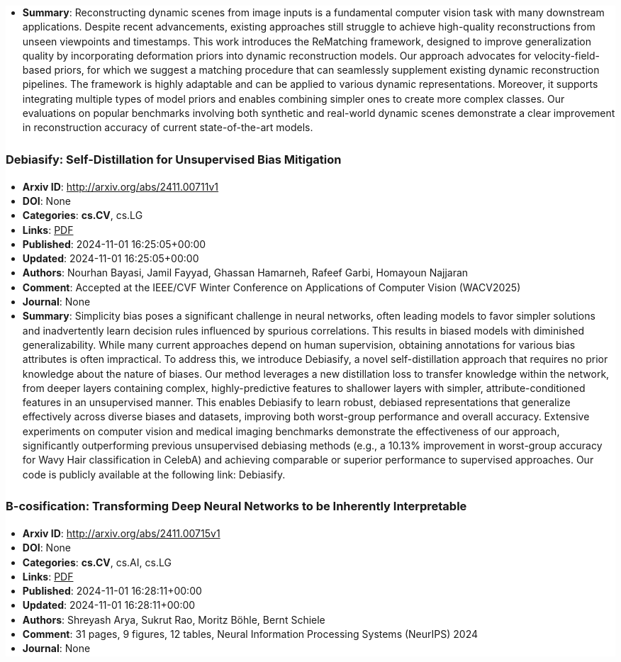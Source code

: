 - **Summary**: Reconstructing dynamic scenes from image inputs is a fundamental computer vision task with many downstream applications. Despite recent advancements, existing approaches still struggle to achieve high-quality reconstructions from unseen viewpoints and timestamps. This work introduces the ReMatching framework, designed to improve generalization quality by incorporating deformation priors into dynamic reconstruction models. Our approach advocates for velocity-field-based priors, for which we suggest a matching procedure that can seamlessly supplement existing dynamic reconstruction pipelines. The framework is highly adaptable and can be applied to various dynamic representations. Moreover, it supports integrating multiple types of model priors and enables combining simpler ones to create more complex classes. Our evaluations on popular benchmarks involving both synthetic and real-world dynamic scenes demonstrate a clear improvement in reconstruction accuracy of current state-of-the-art models.



### Debiasify: Self-Distillation for Unsupervised Bias Mitigation
- **Arxiv ID**: http://arxiv.org/abs/2411.00711v1
- **DOI**: None
- **Categories**: **cs.CV**, cs.LG
- **Links**: [PDF](http://arxiv.org/pdf/2411.00711v1)
- **Published**: 2024-11-01 16:25:05+00:00
- **Updated**: 2024-11-01 16:25:05+00:00
- **Authors**: Nourhan Bayasi, Jamil Fayyad, Ghassan Hamarneh, Rafeef Garbi, Homayoun Najjaran
- **Comment**: Accepted at the IEEE/CVF Winter Conference on Applications of
  Computer Vision (WACV2025)
- **Journal**: None
- **Summary**: Simplicity bias poses a significant challenge in neural networks, often leading models to favor simpler solutions and inadvertently learn decision rules influenced by spurious correlations. This results in biased models with diminished generalizability. While many current approaches depend on human supervision, obtaining annotations for various bias attributes is often impractical. To address this, we introduce Debiasify, a novel self-distillation approach that requires no prior knowledge about the nature of biases. Our method leverages a new distillation loss to transfer knowledge within the network, from deeper layers containing complex, highly-predictive features to shallower layers with simpler, attribute-conditioned features in an unsupervised manner. This enables Debiasify to learn robust, debiased representations that generalize effectively across diverse biases and datasets, improving both worst-group performance and overall accuracy. Extensive experiments on computer vision and medical imaging benchmarks demonstrate the effectiveness of our approach, significantly outperforming previous unsupervised debiasing methods (e.g., a 10.13% improvement in worst-group accuracy for Wavy Hair classification in CelebA) and achieving comparable or superior performance to supervised approaches. Our code is publicly available at the following link: Debiasify.



### B-cosification: Transforming Deep Neural Networks to be Inherently Interpretable
- **Arxiv ID**: http://arxiv.org/abs/2411.00715v1
- **DOI**: None
- **Categories**: **cs.CV**, cs.AI, cs.LG
- **Links**: [PDF](http://arxiv.org/pdf/2411.00715v1)
- **Published**: 2024-11-01 16:28:11+00:00
- **Updated**: 2024-11-01 16:28:11+00:00
- **Authors**: Shreyash Arya, Sukrut Rao, Moritz Böhle, Bernt Schiele
- **Comment**: 31 pages, 9 figures, 12 tables, Neural Information Processing Systems
  (NeurIPS) 2024
- **Journal**: None